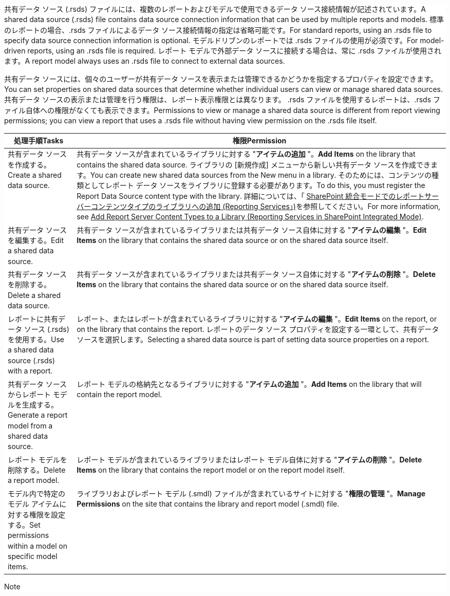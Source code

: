  <span data-ttu-id="4e357-220">共有データ ソース (.rsds) ファイルには、複数のレポートおよびモデルで使用できるデータ ソース接続情報が記述されています。</span><span class="sxs-lookup"><span data-stu-id="4e357-220">A shared data source (.rsds) file contains data source connection information that can be used by multiple reports and models.</span></span> <span data-ttu-id="4e357-221">標準のレポートの場合、.rsds ファイルによるデータ ソース接続情報の指定は省略可能です。</span><span class="sxs-lookup"><span data-stu-id="4e357-221">For standard reports, using an .rsds file to specify data source connection information is optional.</span></span> <span data-ttu-id="4e357-222">モデルドリブンのレポートでは .rsds ファイルの使用が必須です。</span><span class="sxs-lookup"><span data-stu-id="4e357-222">For model-driven reports, using an .rsds file is required.</span></span> <span data-ttu-id="4e357-223">レポート モデルで外部データ ソースに接続する場合は、常に .rsds ファイルが使用されます。</span><span class="sxs-lookup"><span data-stu-id="4e357-223">A report model always uses an .rsds file to connect to external data sources.</span></span>  
  
 <span data-ttu-id="4e357-224">共有データ ソースには、個々のユーザーが共有データ ソースを表示または管理できるかどうかを指定するプロパティを設定できます。</span><span class="sxs-lookup"><span data-stu-id="4e357-224">You can set properties on shared data sources that determine whether individual users can view or manage shared data sources.</span></span> <span data-ttu-id="4e357-225">共有データ ソースの表示または管理を行う権限は、レポート表示権限とは異なります。 .rsds ファイルを使用するレポートは、.rsds ファイル自体への権限がなくても表示できます。</span><span class="sxs-lookup"><span data-stu-id="4e357-225">Permissions to view or manage a shared data source is different from report viewing permissions; you can view a report that uses a .rsds file without having view permission on the .rsds file itself.</span></span>  
  
|<span data-ttu-id="4e357-226">処理手順</span><span class="sxs-lookup"><span data-stu-id="4e357-226">Tasks</span></span>|<span data-ttu-id="4e357-227">権限</span><span class="sxs-lookup"><span data-stu-id="4e357-227">Permission</span></span>|  
|-----------|----------------|  
|<span data-ttu-id="4e357-228">共有データ ソースを作成する。</span><span class="sxs-lookup"><span data-stu-id="4e357-228">Create a shared data source.</span></span>|<span data-ttu-id="4e357-229">共有データ ソースが含まれているライブラリに対する "**アイテムの追加** "。</span><span class="sxs-lookup"><span data-stu-id="4e357-229">**Add Items** on the library that contains the shared data source.</span></span> <span data-ttu-id="4e357-230">ライブラリの [新規作成] メニューから新しい共有データ ソースを作成できます。</span><span class="sxs-lookup"><span data-stu-id="4e357-230">You can create new shared data sources from the New menu in a library.</span></span> <span data-ttu-id="4e357-231">そのためには、コンテンツの種類としてレポート データ ソースをライブラリに登録する必要があります。</span><span class="sxs-lookup"><span data-stu-id="4e357-231">To do this, you must register the Report Data Source content type with the library.</span></span> <span data-ttu-id="4e357-232">詳細については、「 [SharePoint 統合モードでのレポートサーバーコンテンツタイプのライブラリへの追加 &#40;Reporting Services」&#41;](../add-reporting-services-content-types-to-a-sharepoint-library.md)を参照してください。</span><span class="sxs-lookup"><span data-stu-id="4e357-232">For more information, see [Add Report Server Content Types to a Library &#40;Reporting Services in SharePoint Integrated Mode&#41;](../add-reporting-services-content-types-to-a-sharepoint-library.md).</span></span>|  
|<span data-ttu-id="4e357-233">共有データ ソースを編集する。</span><span class="sxs-lookup"><span data-stu-id="4e357-233">Edit a shared data source.</span></span>|<span data-ttu-id="4e357-234">共有データ ソースが含まれているライブラリまたは共有データ ソース自体に対する "**アイテムの編集** "。</span><span class="sxs-lookup"><span data-stu-id="4e357-234">**Edit Items** on the library that contains the shared data source or on the shared data source itself.</span></span>|  
|<span data-ttu-id="4e357-235">共有データ ソースを削除する。</span><span class="sxs-lookup"><span data-stu-id="4e357-235">Delete a shared data source.</span></span>|<span data-ttu-id="4e357-236">共有データ ソースが含まれているライブラリまたは共有データ ソース自体に対する "**アイテムの削除** "。</span><span class="sxs-lookup"><span data-stu-id="4e357-236">**Delete Items** on the library that contains the shared data source or on the shared data source itself.</span></span>|  
|<span data-ttu-id="4e357-237">レポートに共有データ ソース (.rsds) を使用する。</span><span class="sxs-lookup"><span data-stu-id="4e357-237">Use a shared data source (.rsds) with a report.</span></span>|<span data-ttu-id="4e357-238">レポート、またはレポートが含まれているライブラリに対する "**アイテムの編集** "。</span><span class="sxs-lookup"><span data-stu-id="4e357-238">**Edit Items** on the report, or on the library that contains the report.</span></span> <span data-ttu-id="4e357-239">レポートのデータ ソース プロパティを設定する一環として、共有データ ソースを選択します。</span><span class="sxs-lookup"><span data-stu-id="4e357-239">Selecting a shared data source is part of setting data source properties on a report.</span></span>|  
|<span data-ttu-id="4e357-240">共有データ ソースからレポート モデルを生成する。</span><span class="sxs-lookup"><span data-stu-id="4e357-240">Generate a report model from a shared data source.</span></span>|<span data-ttu-id="4e357-241">レポート モデルの格納先となるライブラリに対する "**アイテムの追加** "。</span><span class="sxs-lookup"><span data-stu-id="4e357-241">**Add Items** on the library that will contain the report model.</span></span>|  
|<span data-ttu-id="4e357-242">レポート モデルを削除する。</span><span class="sxs-lookup"><span data-stu-id="4e357-242">Delete a report model.</span></span>|<span data-ttu-id="4e357-243">レポート モデルが含まれているライブラリまたはレポート モデル自体に対する "**アイテムの削除** "。</span><span class="sxs-lookup"><span data-stu-id="4e357-243">**Delete Items** on the library that contains the report model or on the report model itself.</span></span>|  
|<span data-ttu-id="4e357-244">モデル内で特定のモデル アイテムに対する権限を設定する。</span><span class="sxs-lookup"><span data-stu-id="4e357-244">Set permissions within a model on specific model items.</span></span>|<span data-ttu-id="4e357-245">ライブラリおよびレポート モデル (.smdl) ファイルが含まれているサイトに対する "**権限の管理** "。</span><span class="sxs-lookup"><span data-stu-id="4e357-245">**Manage Permissions** on the site that contains the library and report model (.smdl) file.</span></span>|  
  
> [!NOTE]  